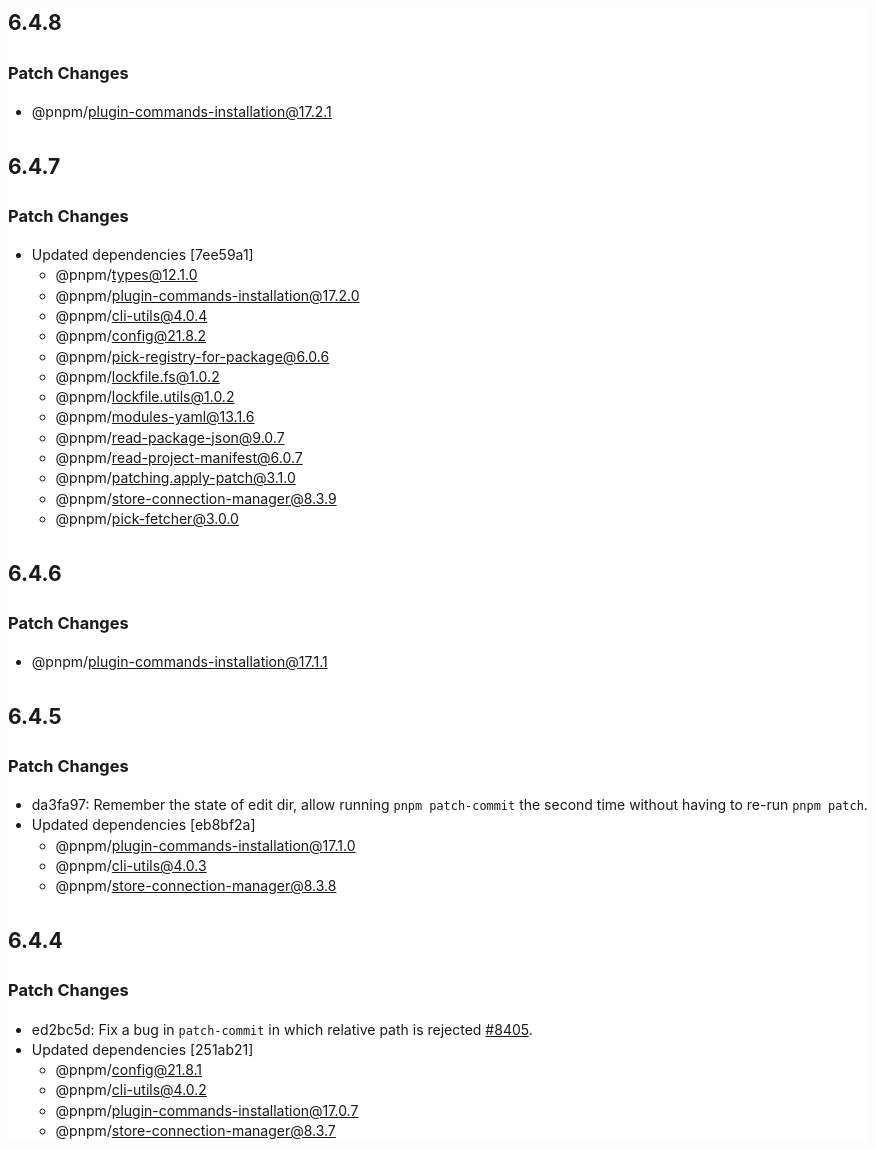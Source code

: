 ## 6.4.8

### Patch Changes

- @pnpm/plugin-commands-installation@17.2.1

## 6.4.7

### Patch Changes

- Updated dependencies [7ee59a1]
  - @pnpm/types@12.1.0
  - @pnpm/plugin-commands-installation@17.2.0
  - @pnpm/cli-utils@4.0.4
  - @pnpm/config@21.8.2
  - @pnpm/pick-registry-for-package@6.0.6
  - @pnpm/lockfile.fs@1.0.2
  - @pnpm/lockfile.utils@1.0.2
  - @pnpm/modules-yaml@13.1.6
  - @pnpm/read-package-json@9.0.7
  - @pnpm/read-project-manifest@6.0.7
  - @pnpm/patching.apply-patch@3.1.0
  - @pnpm/store-connection-manager@8.3.9
  - @pnpm/pick-fetcher@3.0.0

## 6.4.6

### Patch Changes

- @pnpm/plugin-commands-installation@17.1.1

## 6.4.5

### Patch Changes

- da3fa97: Remember the state of edit dir, allow running `pnpm patch-commit` the second time without having to re-run `pnpm patch`.
- Updated dependencies [eb8bf2a]
  - @pnpm/plugin-commands-installation@17.1.0
  - @pnpm/cli-utils@4.0.3
  - @pnpm/store-connection-manager@8.3.8

## 6.4.4

### Patch Changes

- ed2bc5d: Fix a bug in `patch-commit` in which relative path is rejected [#8405](https://github.com/pnpm/pnpm/pull/8405).
- Updated dependencies [251ab21]
  - @pnpm/config@21.8.1
  - @pnpm/cli-utils@4.0.2
  - @pnpm/plugin-commands-installation@17.0.7
  - @pnpm/store-connection-manager@8.3.7

